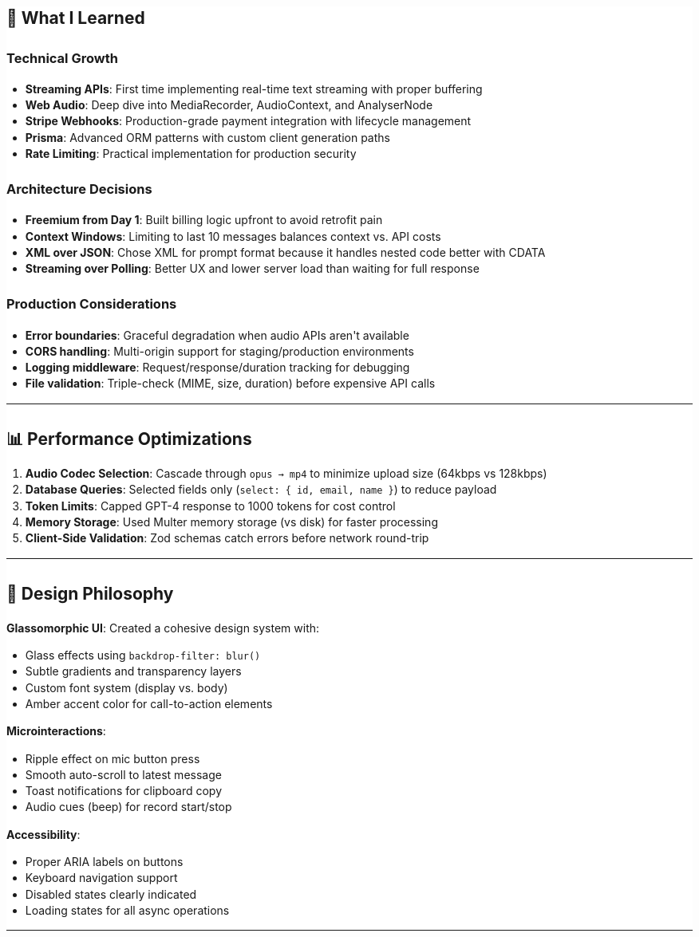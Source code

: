 ## 🚀 What I Learned

### Technical Growth
- **Streaming APIs**: First time implementing real-time text streaming with proper buffering
- **Web Audio**: Deep dive into MediaRecorder, AudioContext, and AnalyserNode
- **Stripe Webhooks**: Production-grade payment integration with lifecycle management
- **Prisma**: Advanced ORM patterns with custom client generation paths
- **Rate Limiting**: Practical implementation for production security

### Architecture Decisions
- **Freemium from Day 1**: Built billing logic upfront to avoid retrofit pain
- **Context Windows**: Limiting to last 10 messages balances context vs. API costs
- **XML over JSON**: Chose XML for prompt format because it handles nested code better with CDATA
- **Streaming over Polling**: Better UX and lower server load than waiting for full response

### Production Considerations
- **Error boundaries**: Graceful degradation when audio APIs aren't available
- **CORS handling**: Multi-origin support for staging/production environments
- **Logging middleware**: Request/response/duration tracking for debugging
- **File validation**: Triple-check (MIME, size, duration) before expensive API calls

---

## 📊 Performance Optimizations

1. **Audio Codec Selection**: Cascade through `opus → mp4` to minimize upload size (64kbps vs 128kbps)
2. **Database Queries**: Selected fields only (`select: { id, email, name }`) to reduce payload
3. **Token Limits**: Capped GPT-4 response to 1000 tokens for cost control
4. **Memory Storage**: Used Multer memory storage (vs disk) for faster processing
5. **Client-Side Validation**: Zod schemas catch errors before network round-trip

---

## 🎨 Design Philosophy

**Glassomorphic UI**: Created a cohesive design system with:
- Glass effects using `backdrop-filter: blur()`
- Subtle gradients and transparency layers
- Custom font system (display vs. body)
- Amber accent color for call-to-action elements

**Microinteractions**:
- Ripple effect on mic button press
- Smooth auto-scroll to latest message
- Toast notifications for clipboard copy
- Audio cues (beep) for record start/stop

**Accessibility**:
- Proper ARIA labels on buttons
- Keyboard navigation support
- Disabled states clearly indicated
- Loading states for all async operations

---